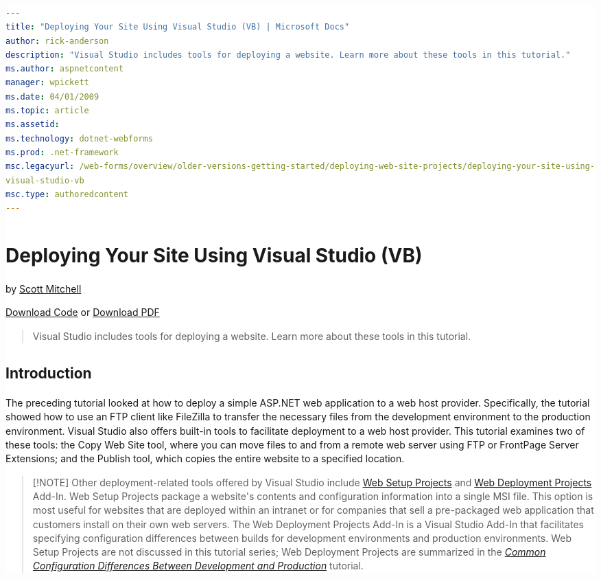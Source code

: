 ```yaml
---
title: "Deploying Your Site Using Visual Studio (VB) | Microsoft Docs"
author: rick-anderson
description: "Visual Studio includes tools for deploying a website. Learn more about these tools in this tutorial."
ms.author: aspnetcontent
manager: wpickett
ms.date: 04/01/2009
ms.topic: article
ms.assetid: 
ms.technology: dotnet-webforms
ms.prod: .net-framework
msc.legacyurl: /web-forms/overview/older-versions-getting-started/deploying-web-site-projects/deploying-your-site-using-visual-studio-vb
msc.type: authoredcontent
---
```

Deploying Your Site Using Visual Studio (VB)
====================
by [Scott Mitchell](https://twitter.com/ScottOnWriting)

[Download Code](http://download.microsoft.com/download/4/5/F/45F815EC-8B0E-46D3-9FB8-2DC015CCA306/ASPNET_Hosting_Tutorial_04_VB.zip) or [Download PDF](http://download.microsoft.com/download/E/8/9/E8920AE6-D441-41A7-8A77-9EF8FF970D8B/aspnet_tutorial04_DeployingViaVS_vb.pdf)

> Visual Studio includes tools for deploying a website. Learn more about these tools in this tutorial.


## Introduction

The preceding tutorial looked at how to deploy a simple ASP.NET web application to a web host provider. Specifically, the tutorial showed how to use an FTP client like FileZilla to transfer the necessary files from the development environment to the production environment. Visual Studio also offers built-in tools to facilitate deployment to a web host provider. This tutorial examines two of these tools: the Copy Web Site tool, where you can move files to and from a remote web server using FTP or FrontPage Server Extensions; and the Publish tool, which copies the entire website to a specified location.


> [!NOTE] Other deployment-related tools offered by Visual Studio include [Web Setup Projects](https://msdn.microsoft.com/en-us/library/wx3b589t.aspx) and [Web Deployment Projects](https://www.microsoft.com/downloads/details.aspx?FamilyId=0AA30AE8-C73B-4BDD-BB1B-FE697256C459&amp;displaylang=en) Add-In. Web Setup Projects package a website's contents and configuration information into a single MSI file. This option is most useful for websites that are deployed within an intranet or for companies that sell a pre-packaged web application that customers install on their own web servers. The Web Deployment Projects Add-In is a Visual Studio Add-In that facilitates specifying configuration differences between builds for development environments and production environments. Web Setup Projects are not discussed in this tutorial series; Web Deployment Projects are summarized in the [*Common Configuration Differences Between Development and Production*](common-configuration-differences-between-development-and-production-vb.md) tutorial.
